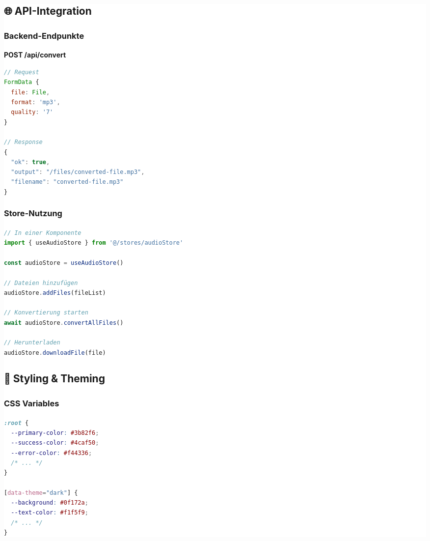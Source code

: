 ## 🌐 API-Integration

### Backend-Endpunkte

**POST /api/convert**
```javascript
// Request
FormData {
  file: File,
  format: 'mp3',
  quality: '7'
}

// Response
{
  "ok": true,
  "output": "/files/converted-file.mp3",
  "filename": "converted-file.mp3"
}
```

### Store-Nutzung

```javascript
// In einer Komponente
import { useAudioStore } from '@/stores/audioStore'

const audioStore = useAudioStore()

// Dateien hinzufügen
audioStore.addFiles(fileList)

// Konvertierung starten
await audioStore.convertAllFiles()

// Herunterladen
audioStore.downloadFile(file)
```

## 🎨 Styling & Theming

### CSS Variables

```css
:root {
  --primary-color: #3b82f6;
  --success-color: #4caf50;
  --error-color: #f44336;
  /* ... */
}

[data-theme="dark"] {
  --background: #0f172a;
  --text-color: #f1f5f9;
  /* ... */
}
```
